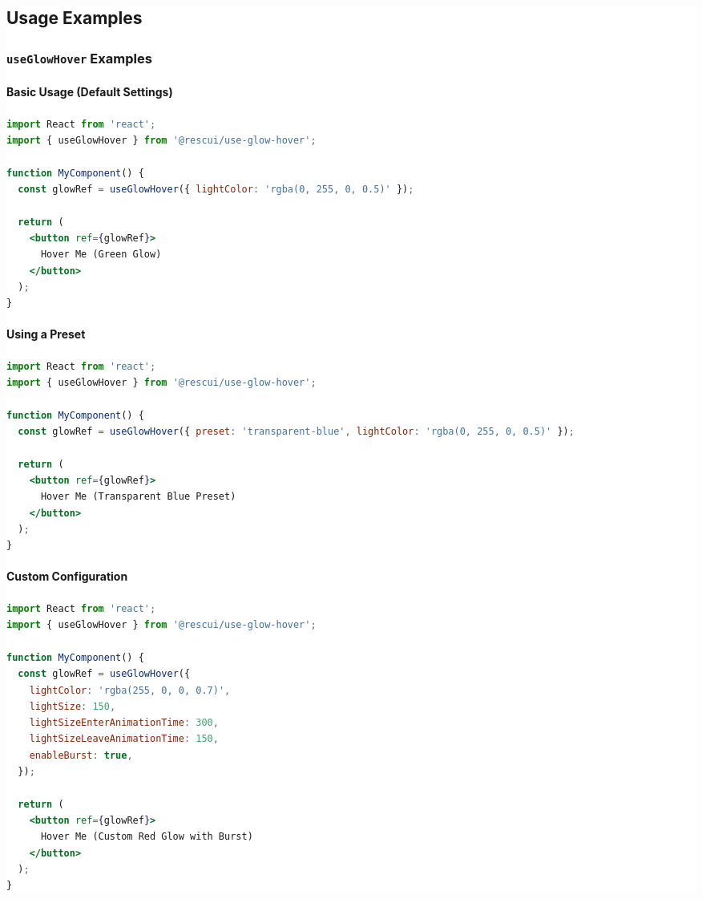 
## Usage Examples

### `useGlowHover` Examples

#### Basic Usage (Default Settings)
```jsx
import React from 'react';
import { useGlowHover } from '@rescui/use-glow-hover';

function MyComponent() {
  const glowRef = useGlowHover({ lightColor: 'rgba(0, 255, 0, 0.5)' });

  return (
    <button ref={glowRef}>
      Hover Me (Green Glow)
    </button>
  );
}
```

#### Using a Preset
```jsx
import React from 'react';
import { useGlowHover } from '@rescui/use-glow-hover';

function MyComponent() {
  const glowRef = useGlowHover({ preset: 'transparent-blue', lightColor: 'rgba(0, 255, 0, 0.5)' });

  return (
    <button ref={glowRef}>
      Hover Me (Transparent Blue Preset)
    </button>
  );
}
```

#### Custom Configuration
```jsx
import React from 'react';
import { useGlowHover } from '@rescui/use-glow-hover';

function MyComponent() {
  const glowRef = useGlowHover({
    lightColor: 'rgba(255, 0, 0, 0.7)',
    lightSize: 150,
    lightSizeEnterAnimationTime: 300,
    lightSizeLeaveAnimationTime: 150,
    enableBurst: true,
  });

  return (
    <button ref={glowRef}>
      Hover Me (Custom Red Glow with Burst)
    </button>
  );
}
```
